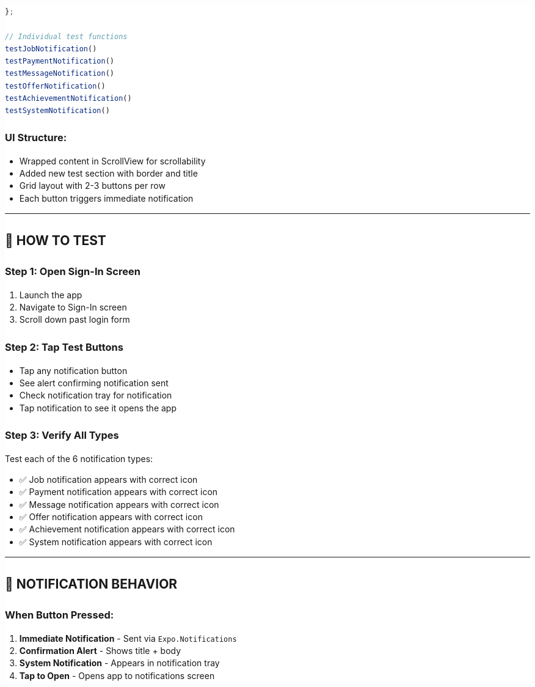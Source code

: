 ```typescript
};

// Individual test functions
testJobNotification()
testPaymentNotification()
testMessageNotification()
testOfferNotification()
testAchievementNotification()
testSystemNotification()
```

### **UI Structure:**
- Wrapped content in ScrollView for scrollability
- Added new test section with border and title
- Grid layout with 2-3 buttons per row
- Each button triggers immediate notification

---

## 🧪 HOW TO TEST

### **Step 1: Open Sign-In Screen**
1. Launch the app
2. Navigate to Sign-In screen
3. Scroll down past login form

### **Step 2: Tap Test Buttons**
- Tap any notification button
- See alert confirming notification sent
- Check notification tray for notification
- Tap notification to see it opens the app

### **Step 3: Verify All Types**
Test each of the 6 notification types:
- ✅ Job notification appears with correct icon
- ✅ Payment notification appears with correct icon
- ✅ Message notification appears with correct icon
- ✅ Offer notification appears with correct icon
- ✅ Achievement notification appears with correct icon
- ✅ System notification appears with correct icon

---

## 📱 NOTIFICATION BEHAVIOR

### **When Button Pressed:**
1. **Immediate Notification** - Sent via `Expo.Notifications`
2. **Confirmation Alert** - Shows title + body
3. **System Notification** - Appears in notification tray
4. **Tap to Open** - Opens app to notifications screen
